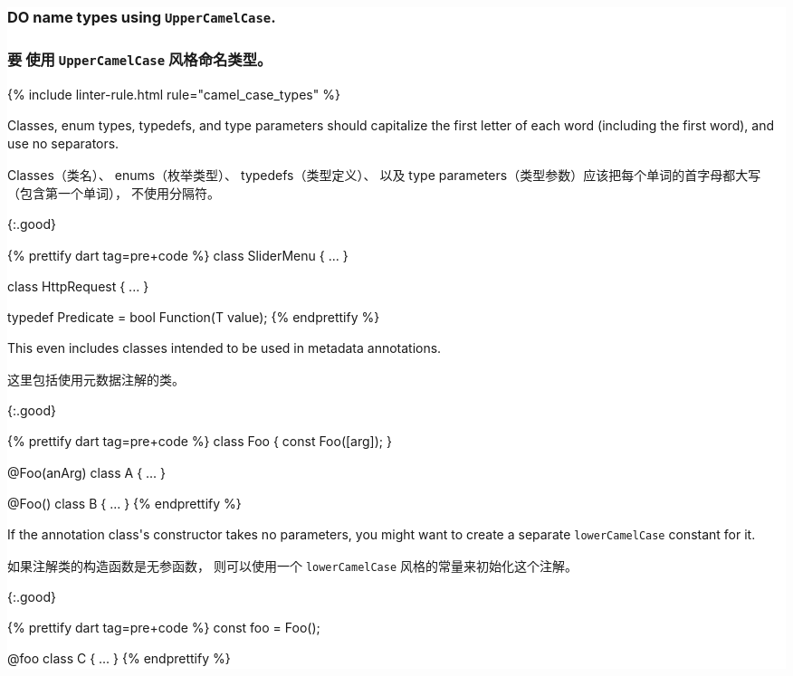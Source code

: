 
### DO name types using `UpperCamelCase`.

### **要** 使用 `UpperCamelCase` 风格命名类型。

{% include linter-rule.html rule="camel_case_types" %}

Classes, enum types, typedefs, and type parameters should capitalize the first
letter of each word (including the first word), and use no separators.

Classes（类名）、 enums（枚举类型）、 typedefs（类型定义）、
以及 type parameters（类型参数）应该把每个单词的首字母都大写（包含第一个单词）， 
不使用分隔符。

{:.good}
<?code-excerpt "misc/lib/effective_dart/style_good.dart (type-names)"?>
{% prettify dart tag=pre+code %}
class SliderMenu { ... }

class HttpRequest { ... }

typedef Predicate<T> = bool Function(T value);
{% endprettify %}

This even includes classes intended to be used in metadata annotations.

这里包括使用元数据注解的类。

{:.good}
<?code-excerpt "misc/lib/effective_dart/style_good.dart (annotation-type-names)"?>
{% prettify dart tag=pre+code %}
class Foo {
  const Foo([arg]);
}

@Foo(anArg)
class A { ... }

@Foo()
class B { ... }
{% endprettify %}

If the annotation class's constructor takes no parameters, you might want to
create a separate `lowerCamelCase` constant for it.

如果注解类的构造函数是无参函数，
则可以使用一个 `lowerCamelCase` 风格的常量来初始化这个注解。

{:.good}
<?code-excerpt "misc/lib/effective_dart/style_good.dart (annotation-const)"?>
{% prettify dart tag=pre+code %}
const foo = Foo();

@foo
class C { ... }
{% endprettify %}

[camel_case_types]: https://dart-lang.github.io/linter/lints/camel_case_types.html
[Linter rule]: /guides/language/analysis-options#the-analysis-options-file


[extensions design document.]: https://github.com/dart-lang/language/blob/master/accepted/2.7/static-extension-methods/feature-specification.md#dart-static-extension-methods-design
[protobufs.]: {{site.pub-pkg}}/protobuf
[protobufs]: {{site.pub-pkg}}/protobuf
[dartfmt]: https://github.com/dart-lang/dart_style
[dartfmt docs]: https://github.com/dart-lang/dart_style/wiki/Formatting-Rules
[dangling else]: https://en.wikipedia.org/wiki/Dangling_else